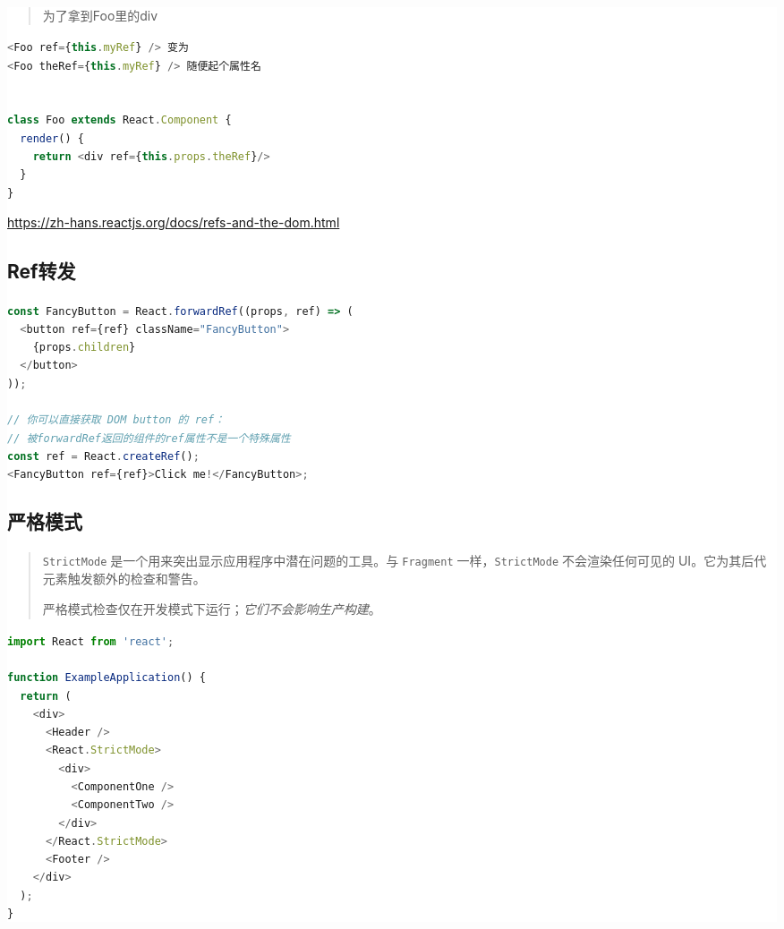 ```jsx
```

> 为了拿到Foo里的div

```javascript
<Foo ref={this.myRef} /> 变为
<Foo theRef={this.myRef} /> 随便起个属性名


class Foo extends React.Component {
  render() {
    return <div ref={this.props.theRef}/>
  }
}
```
https://zh-hans.reactjs.org/docs/refs-and-the-dom.html

## Ref转发

```javascript
const FancyButton = React.forwardRef((props, ref) => (
  <button ref={ref} className="FancyButton">
    {props.children}
  </button>
));

// 你可以直接获取 DOM button 的 ref：
// 被forwardRef返回的组件的ref属性不是一个特殊属性
const ref = React.createRef();
<FancyButton ref={ref}>Click me!</FancyButton>;
```

## 严格模式

> `StrictMode` 是一个用来突出显示应用程序中潜在问题的工具。与 `Fragment` 一样，`StrictMode` 不会渲染任何可见的 UI。它为其后代元素触发额外的检查和警告。
>
> 严格模式检查仅在开发模式下运行；*它们不会影响生产构建*。

```javascript
import React from 'react';

function ExampleApplication() {
  return (
    <div>
      <Header />
      <React.StrictMode>
        <div>
          <ComponentOne />
          <ComponentTwo />
        </div>
      </React.StrictMode>
      <Footer />
    </div>
  );
}
```
